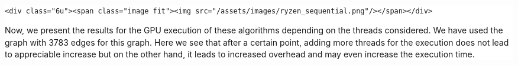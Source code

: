 	<div class="6u"><span class="image fit"><img src="/assets/images/ryzen_sequential.png"/></span></div>
</div>

Now, we present the results for the GPU execution of these algorithms depending on the threads considered. We have used the graph with 3783 edges for this graph. Here we see that after a certain point, adding more threads for the execution does not lead to appreciable increase but on the other hand, it leads to increased overhead and may even increase the execution time. 
<div class="row 50% uniform">